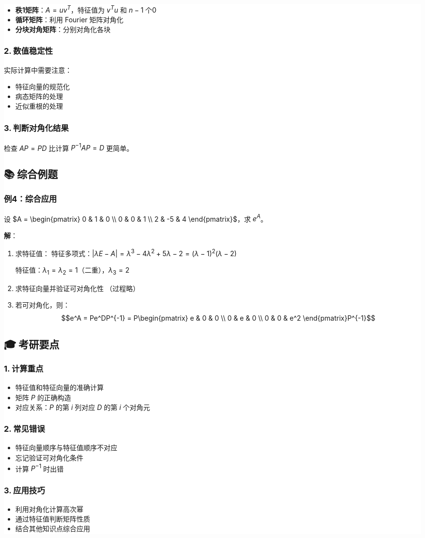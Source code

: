 - **秩1矩阵**：$A = uv^T$，特征值为 $v^Tu$ 和 $n-1$ 个0
- **循环矩阵**：利用 Fourier 矩阵对角化
- **分块对角矩阵**：分别对角化各块

### 2. 数值稳定性

实际计算中需要注意：
- 特征向量的规范化
- 病态矩阵的处理
- 近似重根的处理

### 3. 判断对角化结果

检查 $AP = PD$ 比计算 $P^{-1}AP = D$ 更简单。

## 📚 综合例题

### 例4：综合应用

设 $A = \begin{pmatrix} 0 & 1 & 0 \\ 0 & 0 & 1 \\ 2 & -5 & 4 \end{pmatrix}$，求 $e^A$。

**解**：

1. 求特征值：
   特征多项式：$|\lambda E - A| = \lambda^3 - 4\lambda^2 + 5\lambda - 2 = (\lambda - 1)^2(\lambda - 2)$
   
   特征值：$\lambda_1 = \lambda_2 = 1$（二重），$\lambda_3 = 2$

2. 求特征向量并验证可对角化性
   （过程略）
   
3. 若可对角化，则：
   $$e^A = Pe^DP^{-1} = P\begin{pmatrix} e & 0 & 0 \\ 0 & e & 0 \\ 0 & 0 & e^2 \end{pmatrix}P^{-1}$$

## 🎓 考研要点

### 1. 计算重点

- 特征值和特征向量的准确计算
- 矩阵 $P$ 的正确构造
- 对应关系：$P$ 的第 $i$ 列对应 $D$ 的第 $i$ 个对角元

### 2. 常见错误

- 特征向量顺序与特征值顺序不对应
- 忘记验证可对角化条件
- 计算 $P^{-1}$ 时出错

### 3. 应用技巧

- 利用对角化计算高次幂
- 通过特征值判断矩阵性质
- 结合其他知识点综合应用
